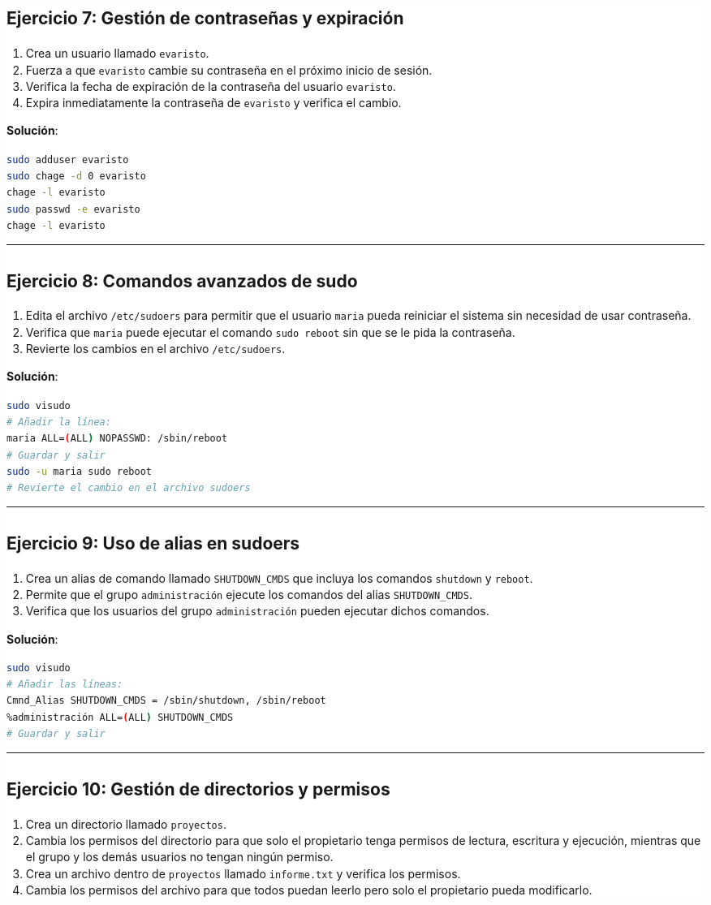 
## Ejercicio 7: Gestión de contraseñas y expiración
1. Crea un usuario llamado `evaristo`.
2. Fuerza a que `evaristo` cambie su contraseña en el próximo inicio de sesión.
3. Verifica la fecha de expiración de la contraseña del usuario `evaristo`.
4. Expira inmediatamente la contraseña de `evaristo` y verifica el cambio.

**Solución**:
```bash
sudo adduser evaristo
sudo chage -d 0 evaristo
chage -l evaristo
sudo passwd -e evaristo
chage -l evaristo
```

---

## Ejercicio 8: Comandos avanzados de sudo
1. Edita el archivo `/etc/sudoers` para permitir que el usuario `maria` pueda reiniciar el sistema sin necesidad de usar contraseña.
2. Verifica que `maria` puede ejecutar el comando `sudo reboot` sin que se le pida la contraseña.
3. Revierte los cambios en el archivo `/etc/sudoers`.

**Solución**:
```bash
sudo visudo
# Añadir la línea:
maria ALL=(ALL) NOPASSWD: /sbin/reboot
# Guardar y salir
sudo -u maria sudo reboot
# Revierte el cambio en el archivo sudoers
```

---

## Ejercicio 9: Uso de alias en sudoers
1. Crea un alias de comando llamado `SHUTDOWN_CMDS` que incluya los comandos `shutdown` y `reboot`.
2. Permite que el grupo `administración` ejecute los comandos del alias `SHUTDOWN_CMDS`.
3. Verifica que los usuarios del grupo `administración` pueden ejecutar dichos comandos.

**Solución**:
```bash
sudo visudo
# Añadir las líneas:
Cmnd_Alias SHUTDOWN_CMDS = /sbin/shutdown, /sbin/reboot
%administración ALL=(ALL) SHUTDOWN_CMDS
# Guardar y salir
```

---

## Ejercicio 10: Gestión de directorios y permisos
1. Crea un directorio llamado `proyectos`.
2. Cambia los permisos del directorio para que solo el propietario tenga permisos de lectura, escritura y ejecución, mientras que el grupo y los demás usuarios no tengan ningún permiso.
3. Crea un archivo dentro de `proyectos` llamado `informe.txt` y verifica los permisos.
4. Cambia los permisos del archivo para que todos puedan leerlo pero solo el propietario pueda modificarlo.
